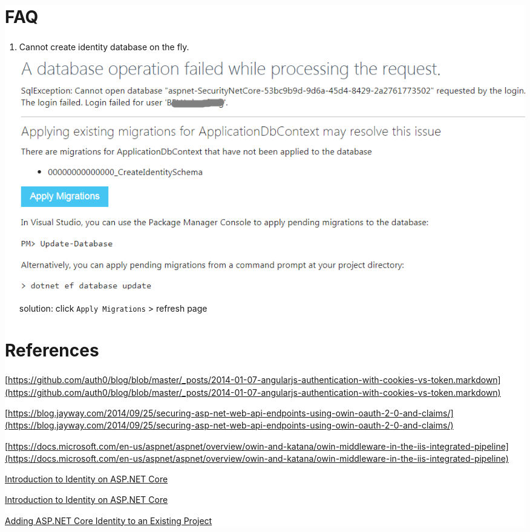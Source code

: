 # FAQ
1. Cannot create identity database on the fly.

	![](/images/posts/20181024-identity-6.png)
	
	solution: click `Apply Migrations` > refresh page


# References #
[https://github.com/auth0/blog/blob/master/_posts/2014-01-07-angularjs-authentication-with-cookies-vs-token.markdown](https://github.com/auth0/blog/blob/master/_posts/2014-01-07-angularjs-authentication-with-cookies-vs-token.markdown)

[https://blog.jayway.com/2014/09/25/securing-asp-net-web-api-endpoints-using-owin-oauth-2-0-and-claims/](https://blog.jayway.com/2014/09/25/securing-asp-net-web-api-endpoints-using-owin-oauth-2-0-and-claims/)

[https://docs.microsoft.com/en-us/aspnet/aspnet/overview/owin-and-katana/owin-middleware-in-the-iis-integrated-pipeline](https://docs.microsoft.com/en-us/aspnet/aspnet/overview/owin-and-katana/owin-middleware-in-the-iis-integrated-pipeline)

[Introduction to Identity on ASP.NET Core](https://docs.microsoft.com/en-us/aspnet/core/security/authentication/identity?view=aspnetcore-2.1&tabs=visual-studio)

[Introduction to Identity on ASP.NET Core](https://docs.microsoft.com/en-us/aspnet/core/security/authentication/identity?view=aspnetcore-2.2&tabs=visual-studio)

[Adding ASP.NET Core Identity to an Existing Project](https://hanson.io/bootstrapping-asp-net-core-week-4/)